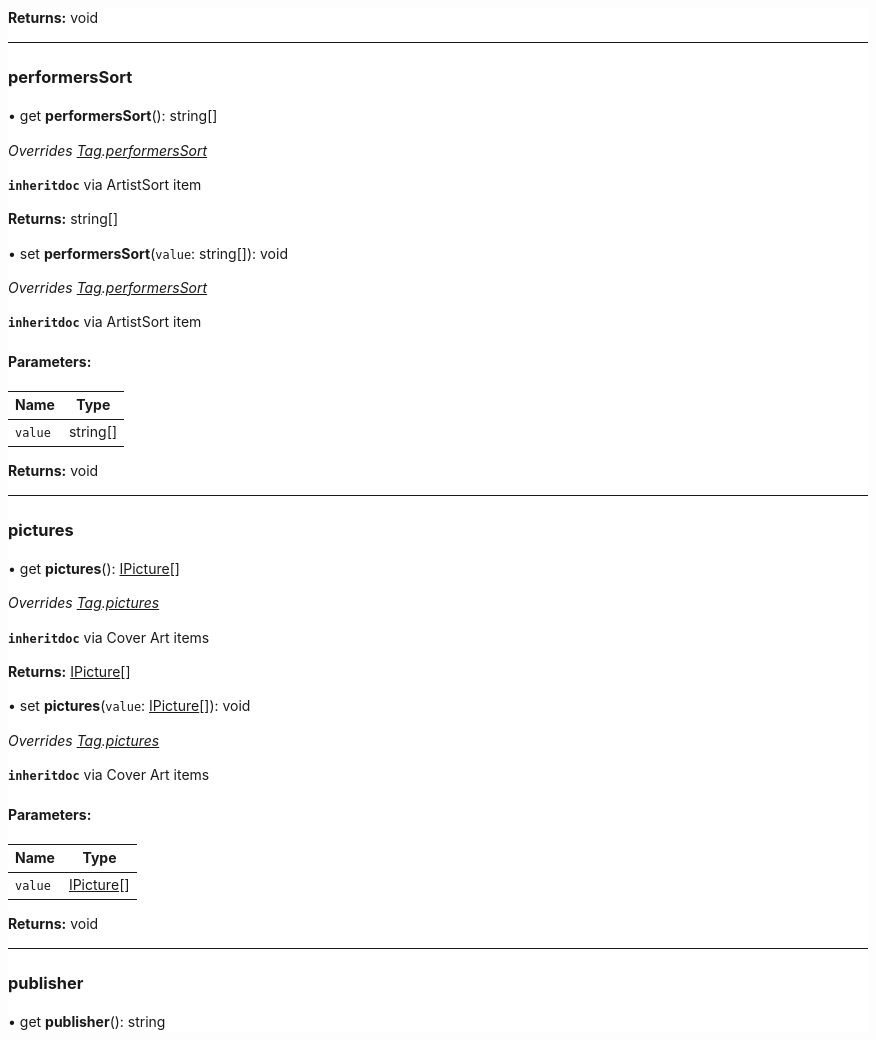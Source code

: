 **Returns:** void

___

### performersSort

• get **performersSort**(): string[]

*Overrides [Tag](_src_tag_.tag.md).[performersSort](_src_tag_.tag.md#performerssort)*

**`inheritdoc`** via ArtistSort item

**Returns:** string[]

• set **performersSort**(`value`: string[]): void

*Overrides [Tag](_src_tag_.tag.md).[performersSort](_src_tag_.tag.md#performerssort)*

**`inheritdoc`** via ArtistSort item

#### Parameters:

Name | Type |
------ | ------ |
`value` | string[] |

**Returns:** void

___

### pictures

• get **pictures**(): [IPicture](../interfaces/_src_picture_.ipicture.md)[]

*Overrides [Tag](_src_tag_.tag.md).[pictures](_src_tag_.tag.md#pictures)*

**`inheritdoc`** via Cover Art items

**Returns:** [IPicture](../interfaces/_src_picture_.ipicture.md)[]

• set **pictures**(`value`: [IPicture](../interfaces/_src_picture_.ipicture.md)[]): void

*Overrides [Tag](_src_tag_.tag.md).[pictures](_src_tag_.tag.md#pictures)*

**`inheritdoc`** via Cover Art items

#### Parameters:

Name | Type |
------ | ------ |
`value` | [IPicture](../interfaces/_src_picture_.ipicture.md)[] |

**Returns:** void

___

### publisher

• get **publisher**(): string
